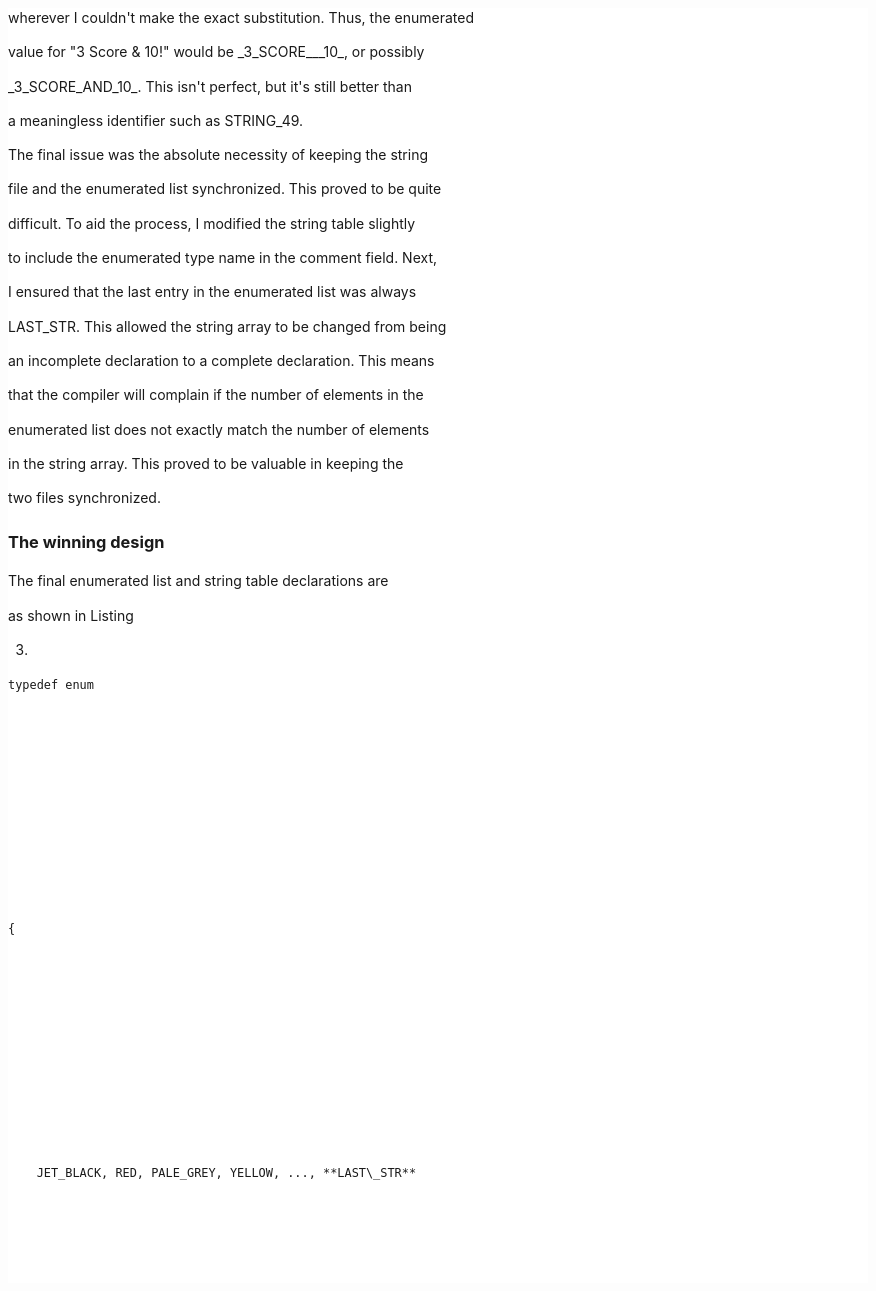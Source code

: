  wherever I couldn't make the exact substitution. Thus, the enumerated 

 value for "3 Score & 10!" would be \_3\_SCORE\_\_\_10\_, or possibly 

 \_3\_SCORE\_AND\_10\_. This isn't perfect, but it's still better than 

 a meaningless identifier such as STRING\_49.


The final issue was the absolute necessity of keeping the string 

 file and the enumerated list synchronized. This proved to be quite 

 difficult. To aid the process, I modified the string table slightly 

 to include the enumerated type name in the comment field. Next, 

 I ensured that the last entry in the enumerated list was always 

 LAST\_STR. This allowed the string array to be changed from being 

 an incomplete declaration to a complete declaration. This means 

 that the compiler will complain if the number of elements in the 

 enumerated list does not exactly match the number of elements 

 in the string array. This proved to be valuable in keeping the 

 two files synchronized.


### The winning design


 The final enumerated list and string table declarations are 

 as shown in Listing 

 3.



```
typedef enum  


  


  


  


{  


  


  


  


    JET_BLACK, RED, PALE_GREY, YELLOW, ..., **LAST\_STR**

  


  
```